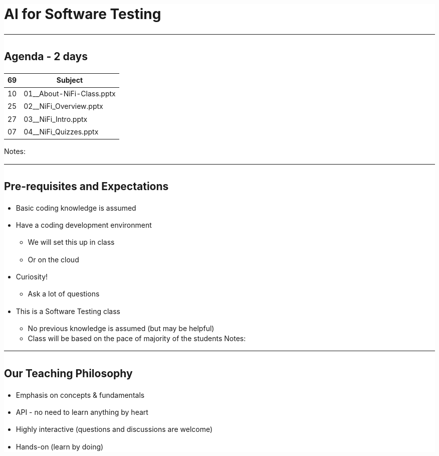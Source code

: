 # AI for Software Testing




---

## Agenda - 2 days

| 69  | Subject                   |
|-----|---------------------------|
| 10  | 01__About-NiFi-Class.pptx |
| 25  | 02__NiFi_Overview.pptx    |
| 27  | 03__NiFi_Intro.pptx       |
| 07  | 04__NiFi_Quizzes.pptx     |

 

Notes:

---
## Pre-requisites and Expectations


 * Basic coding knowledge is assumed

 * Have a coding development environment

     - We will set this up in class
     
     - Or on the cloud

 * Curiosity!

   - Ask a lot of questions 

 * This is a Software Testing class
   - No previous knowledge is assumed (but may be helpful) 
   - Class will be based on the pace of majority of the students
Notes:


---
## Our Teaching Philosophy


 * Emphasis on concepts & fundamentals

 * API - no need to learn anything by heart

 * Highly interactive (questions and discussions are welcome)

 * Hands-on (learn by doing)

